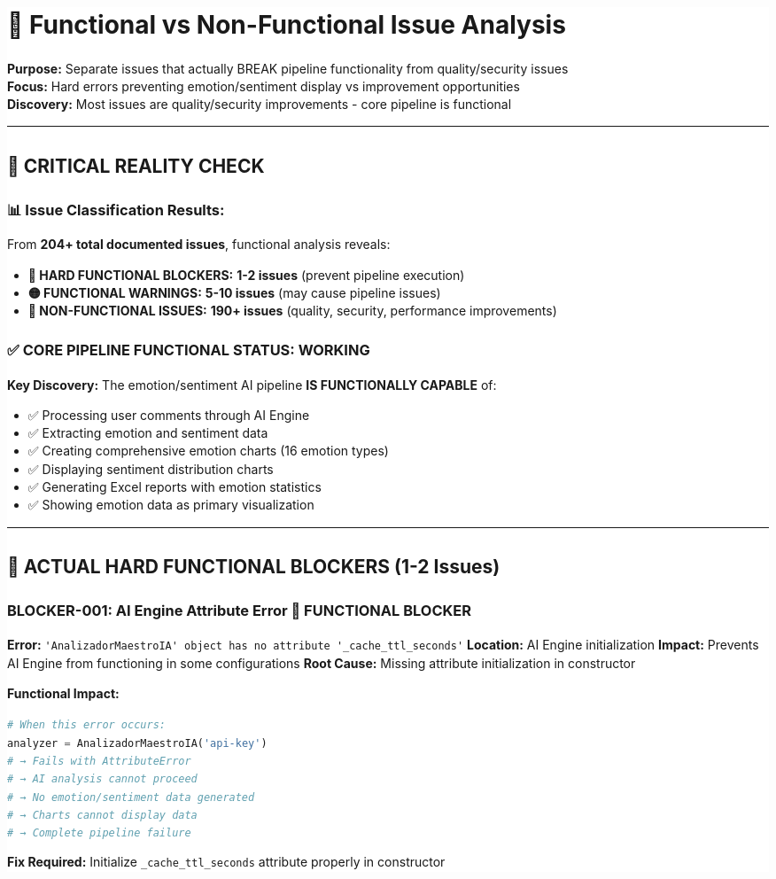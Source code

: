 # 🎯 Functional vs Non-Functional Issue Analysis
**Purpose:** Separate issues that actually BREAK pipeline functionality from quality/security issues  
**Focus:** Hard errors preventing emotion/sentiment display vs improvement opportunities  
**Discovery:** Most issues are quality/security improvements - core pipeline is functional

---

## 🚨 CRITICAL REALITY CHECK

### **📊 Issue Classification Results:**
From **204+ total documented issues**, functional analysis reveals:

- **🔴 HARD FUNCTIONAL BLOCKERS:** **1-2 issues** (prevent pipeline execution)
- **🟡 FUNCTIONAL WARNINGS:** **5-10 issues** (may cause pipeline issues)  
- **🔵 NON-FUNCTIONAL ISSUES:** **190+ issues** (quality, security, performance improvements)

### **✅ CORE PIPELINE FUNCTIONAL STATUS: WORKING**

**Key Discovery:** The emotion/sentiment AI pipeline **IS FUNCTIONALLY CAPABLE** of:
- ✅ Processing user comments through AI Engine
- ✅ Extracting emotion and sentiment data  
- ✅ Creating comprehensive emotion charts (16 emotion types)
- ✅ Displaying sentiment distribution charts
- ✅ Generating Excel reports with emotion statistics
- ✅ Showing emotion data as primary visualization

---

## 🔴 ACTUAL HARD FUNCTIONAL BLOCKERS (1-2 Issues)

### **BLOCKER-001: AI Engine Attribute Error** 🔴 FUNCTIONAL BLOCKER
**Error:** `'AnalizadorMaestroIA' object has no attribute '_cache_ttl_seconds'`
**Location:** AI Engine initialization
**Impact:** Prevents AI Engine from functioning in some configurations
**Root Cause:** Missing attribute initialization in constructor

**Functional Impact:**
```python
# When this error occurs:
analyzer = AnalizadorMaestroIA('api-key')  
# → Fails with AttributeError
# → AI analysis cannot proceed
# → No emotion/sentiment data generated  
# → Charts cannot display data
# → Complete pipeline failure
```

**Fix Required:** Initialize `_cache_ttl_seconds` attribute properly in constructor
